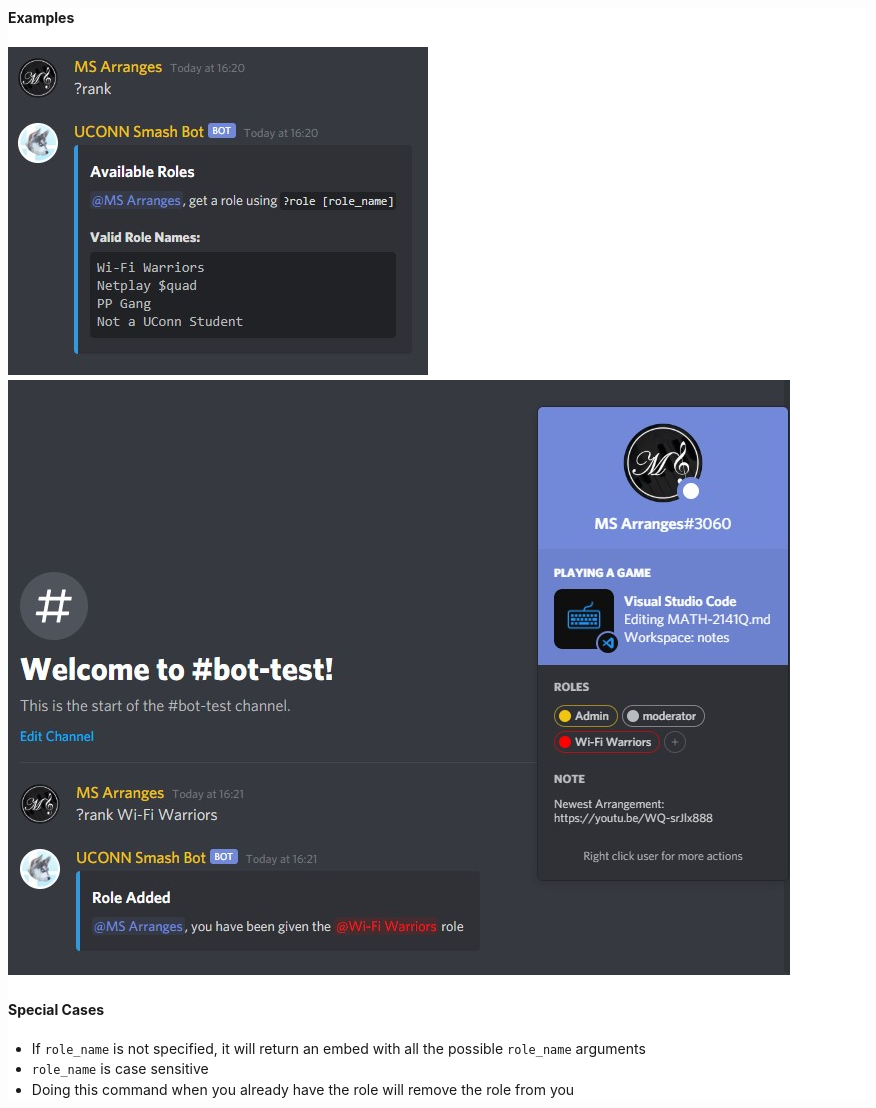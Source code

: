 #### Examples

![](../docs/rank_no_name.jpg)
![](../docs/rank_with_role.jpg)

#### Special Cases

* If `role_name` is not specified, it will return an embed with all the possible `role_name` arguments
* `role_name` is case sensitive
* Doing this command when you already have the role will remove the role from you
